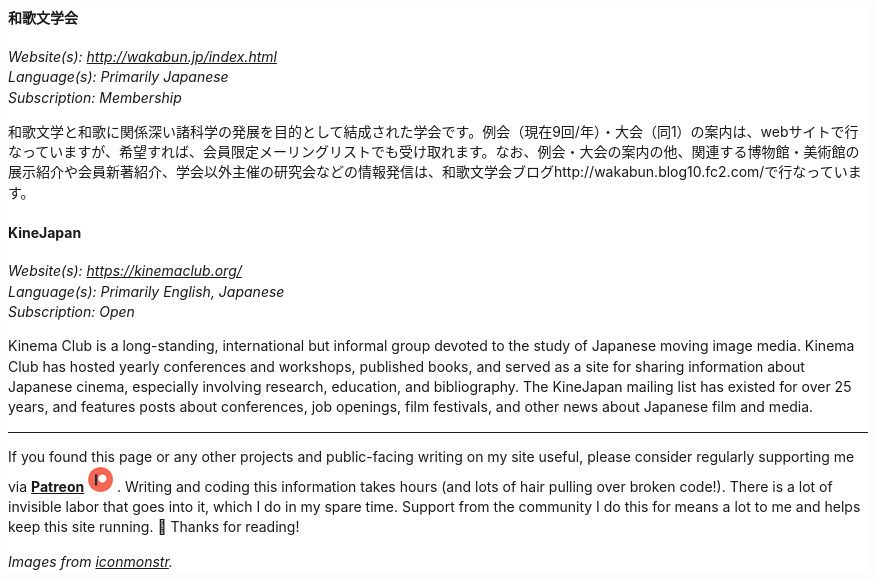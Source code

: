 <h4><b>和歌文学会</b></h4>
<em>Website(s): <a href="http://wakabun.jp/index.html">http://wakabun.jp/index.html</a><br>
Language(s): Primarily Japanese<br>
Subscription: Membership</em>
<p></p>
和歌文学と和歌に関係深い諸科学の発展を目的として結成された学会です。例会（現在9回/年）・大会（同1）の案内は、webサイトで行なっていますが、希望すれば、会員限定メーリングリストでも受け取れます。なお、例会・大会の案内の他、関連する博物館・美術館の展示紹介や会員新著紹介、学会以外主催の研究会などの情報発信は、和歌文学会ブログhttp://wakabun.blog10.fc2.com/で行なっています。
<p></p>

<h4><b>KineJapan</b></h4>
<em>Website(s): <a href="https://kinemaclub.org/">https://kinemaclub.org/</a><br>
Language(s): Primarily English, Japanese<br>
Subscription: Open</em>
<p></p>
Kinema Club is a long-standing, international but informal group devoted to the study of Japanese moving image media. Kinema Club has hosted yearly conferences and workshops, published books, and served as a site for sharing information about Japanese cinema, especially involving research, education, and bibliography. The KineJapan mailing list has existed for over 25 years, and features posts about conferences, job openings, film festivals, and other news about Japanese film and media.
<p></p>
<p></p>
<hr>
<p></p>
If you found this page or any other projects and public-facing writing on my site useful, please consider regularly supporting me via <b><a href="https://www.patreon.com/prcurtis">Patreon</a></b> <a href="https://www.patreon.com/prcurtis"><img src="/images/patreon_circle1.png" alt="Patreon" width="25px"></a> . Writing and coding this information takes hours (and lots of hair pulling over broken code!). There is a lot of invisible labor that goes into it, which I do in my spare time. Support from the community I do this for means a lot to me and helps keep this site running. 🙂 Thanks for reading!

<p></p>
<em>Images from <a href="https://iconmonstr.com/">iconmonstr</a>.</em>
